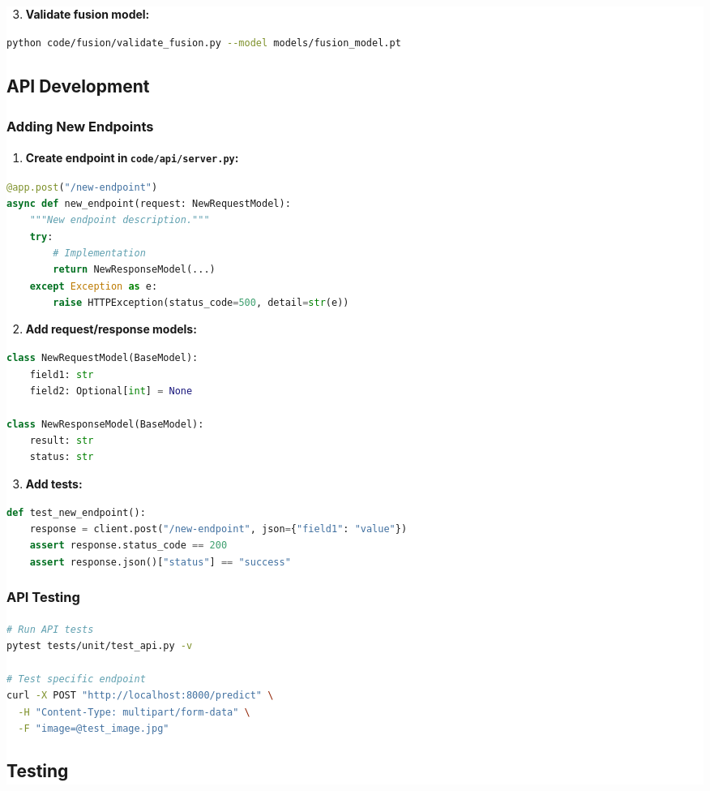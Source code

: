 3. **Validate fusion model:**
```bash
python code/fusion/validate_fusion.py --model models/fusion_model.pt
```

## API Development

### Adding New Endpoints

1. **Create endpoint in `code/api/server.py`:**
```python
@app.post("/new-endpoint")
async def new_endpoint(request: NewRequestModel):
    """New endpoint description."""
    try:
        # Implementation
        return NewResponseModel(...)
    except Exception as e:
        raise HTTPException(status_code=500, detail=str(e))
```

2. **Add request/response models:**
```python
class NewRequestModel(BaseModel):
    field1: str
    field2: Optional[int] = None

class NewResponseModel(BaseModel):
    result: str
    status: str
```

3. **Add tests:**
```python
def test_new_endpoint():
    response = client.post("/new-endpoint", json={"field1": "value"})
    assert response.status_code == 200
    assert response.json()["status"] == "success"
```

### API Testing

```bash
# Run API tests
pytest tests/unit/test_api.py -v

# Test specific endpoint
curl -X POST "http://localhost:8000/predict" \
  -H "Content-Type: multipart/form-data" \
  -F "image=@test_image.jpg"
```

## Testing
